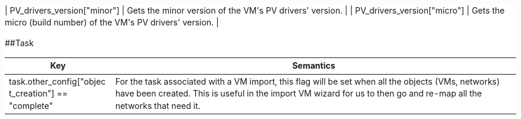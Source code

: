 | PV_drivers_version["minor"] | Gets the minor version of the VM's PV drivers' version.        |
| PV_drivers_version["micro"] | Gets the micro (build number) of the VM's PV drivers' version. |

##Task

| Key                                                | Semantics                                                                                                                                                                                                                  |
|----------------------------------------------------|----------------------------------------------------------------------------------------------------------------------------------------------------------------------------------------------------------------------------|
| task.other_config["object_creation"] == "complete" | For the task associated with a VM import, this flag will be set when all the objects (VMs, networks) have been created. This is useful in the import VM wizard for us to then go and re-map all the networks that need it. |
